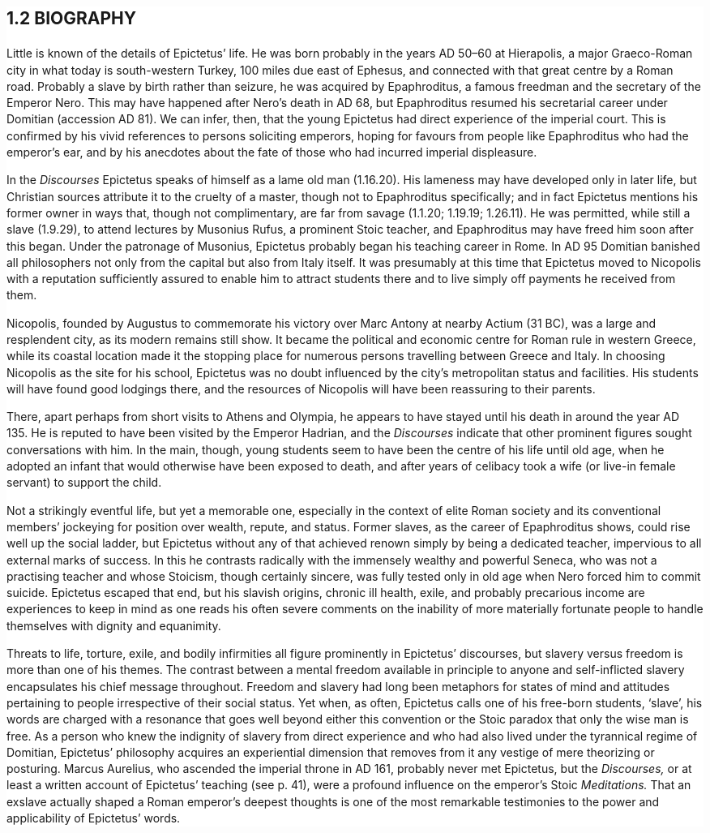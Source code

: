 



## 1.2 BIOGRAPHY

Little is known of the details of Epictetus’ life. He was born probably in the years AD 50–60 at Hierapolis, a major Graeco-Roman city in what today is south-western Turkey, 100 miles due east of Ephesus, and connected with that great centre by a Roman road. Probably a slave by birth rather than seizure, he was acquired by Epaphroditus, a famous freedman and the secretary of the Emperor Nero. This may have happened after Nero’s death in AD 68, but Epaphroditus resumed his secretarial career under Domitian \(accession AD 81\). We can infer, then, that the young Epictetus had direct experience of the imperial court. This is confirmed by his vivid references to persons soliciting emperors, hoping for favours from people like Epaphroditus who had the emperor’s ear, and by his anecdotes about the fate of those who had incurred imperial displeasure.

In the *Discourses* Epictetus speaks of himself as a lame old man \(1.16.20\). His lameness may have developed only in later life, but Christian sources attribute it to the cruelty of a master, though not to Epaphroditus specifically; and in fact Epictetus mentions his former owner in ways that, though not complimentary, are far from savage \(1.1.20; 1.19.19; 1.26.11\). He was permitted, while still a slave \(1.9.29\), to attend lectures by Musonius Rufus, a prominent Stoic teacher, and Epaphroditus may have freed him soon after this began. Under the patronage of Musonius, Epictetus probably began his teaching career in Rome. In AD 95 Domitian banished all philosophers not only from the capital but also from Italy itself. It was presumably at this time that Epictetus moved to Nicopolis with a reputation sufficiently assured to enable him to attract students there and to live simply off payments he received from them.

Nicopolis, founded by Augustus to commemorate his victory over Marc Antony at nearby Actium \(31 BC\), was a large and resplendent city, as its modern remains still show. It became the political and economic centre for Roman rule in western Greece, while its coastal location made it the stopping place for numerous persons travelling between Greece and Italy. In choosing Nicopolis as the site for his school, Epictetus was no doubt influenced by the city’s metropolitan status and facilities. His students will have found good lodgings there, and the resources of Nicopolis will have been reassuring to their parents.

There, apart perhaps from short visits to Athens and Olympia, he appears to have stayed until his death in around the year AD 135. He is reputed to have been visited by the Emperor Hadrian, and the *Discourses* indicate that other prominent figures sought conversations with him. In the main, though, young students seem to have been the centre of his life until old age, when he adopted an infant that would otherwise have been exposed to death, and after years of celibacy took a wife \(or live-in female servant\) to support the child.

Not a strikingly eventful life, but yet a memorable one, especially in the context of elite Roman society and its conventional members’ jockeying for position over wealth, repute, and status. Former slaves, as the career of Epaphroditus shows, could rise well up the social ladder, but Epictetus without any of that achieved renown simply by being a dedicated teacher, impervious to all external marks of success. In this he contrasts radically with the immensely wealthy and powerful Seneca, who was not a practising teacher and whose Stoicism, though certainly sincere, was fully tested only in old age when Nero forced him to commit suicide. Epictetus escaped that end, but his slavish origins, chronic ill health, exile, and probably precarious income are experiences to keep in mind as one reads his often severe comments on the inability of more materially fortunate people to handle themselves with dignity and equanimity.

Threats to life, torture, exile, and bodily infirmities all figure prominently in Epictetus’ discourses, but slavery versus freedom is more than one of his themes. The contrast between a mental freedom available in principle to anyone and self-inflicted slavery encapsulates his chief message throughout. Freedom and slavery had long been metaphors for states of mind and attitudes pertaining to people irrespective of their social status. Yet when, as often, Epictetus calls one of his free-born students, ‘slave’, his words are charged with a resonance that goes well beyond either this convention or the Stoic paradox that only the wise man is free. As a person who knew the indignity of slavery from direct experience and who had also lived under the tyrannical regime of Domitian, Epictetus’ philosophy acquires an experiential dimension that removes from it any vestige of mere theorizing or posturing. Marcus Aurelius, who ascended the imperial throne in AD 161, probably never met Epictetus, but the *Discourses,* or at least a written account of Epictetus’ teaching \(see p. 41\), were a profound influence on the emperor’s Stoic *Meditations.* That an exslave actually shaped a Roman emperor’s deepest thoughts is one of the most remarkable testimonies to the power and applicability of Epictetus’ words.